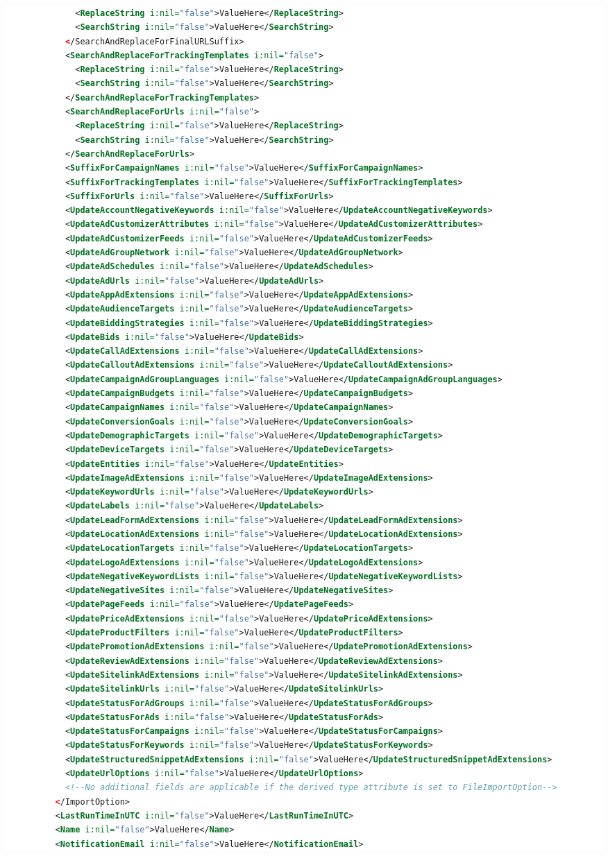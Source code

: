 ```xml
              <ReplaceString i:nil="false">ValueHere</ReplaceString>
              <SearchString i:nil="false">ValueHere</SearchString>
            </SearchAndReplaceForFinalURLSuffix>
            <SearchAndReplaceForTrackingTemplates i:nil="false">
              <ReplaceString i:nil="false">ValueHere</ReplaceString>
              <SearchString i:nil="false">ValueHere</SearchString>
            </SearchAndReplaceForTrackingTemplates>
            <SearchAndReplaceForUrls i:nil="false">
              <ReplaceString i:nil="false">ValueHere</ReplaceString>
              <SearchString i:nil="false">ValueHere</SearchString>
            </SearchAndReplaceForUrls>
            <SuffixForCampaignNames i:nil="false">ValueHere</SuffixForCampaignNames>
            <SuffixForTrackingTemplates i:nil="false">ValueHere</SuffixForTrackingTemplates>
            <SuffixForUrls i:nil="false">ValueHere</SuffixForUrls>
            <UpdateAccountNegativeKeywords i:nil="false">ValueHere</UpdateAccountNegativeKeywords>
            <UpdateAdCustomizerAttributes i:nil="false">ValueHere</UpdateAdCustomizerAttributes>
            <UpdateAdCustomizerFeeds i:nil="false">ValueHere</UpdateAdCustomizerFeeds>
            <UpdateAdGroupNetwork i:nil="false">ValueHere</UpdateAdGroupNetwork>
            <UpdateAdSchedules i:nil="false">ValueHere</UpdateAdSchedules>
            <UpdateAdUrls i:nil="false">ValueHere</UpdateAdUrls>
            <UpdateAppAdExtensions i:nil="false">ValueHere</UpdateAppAdExtensions>
            <UpdateAudienceTargets i:nil="false">ValueHere</UpdateAudienceTargets>
            <UpdateBiddingStrategies i:nil="false">ValueHere</UpdateBiddingStrategies>
            <UpdateBids i:nil="false">ValueHere</UpdateBids>
            <UpdateCallAdExtensions i:nil="false">ValueHere</UpdateCallAdExtensions>
            <UpdateCalloutAdExtensions i:nil="false">ValueHere</UpdateCalloutAdExtensions>
            <UpdateCampaignAdGroupLanguages i:nil="false">ValueHere</UpdateCampaignAdGroupLanguages>
            <UpdateCampaignBudgets i:nil="false">ValueHere</UpdateCampaignBudgets>
            <UpdateCampaignNames i:nil="false">ValueHere</UpdateCampaignNames>
            <UpdateConversionGoals i:nil="false">ValueHere</UpdateConversionGoals>
            <UpdateDemographicTargets i:nil="false">ValueHere</UpdateDemographicTargets>
            <UpdateDeviceTargets i:nil="false">ValueHere</UpdateDeviceTargets>
            <UpdateEntities i:nil="false">ValueHere</UpdateEntities>
            <UpdateImageAdExtensions i:nil="false">ValueHere</UpdateImageAdExtensions>
            <UpdateKeywordUrls i:nil="false">ValueHere</UpdateKeywordUrls>
            <UpdateLabels i:nil="false">ValueHere</UpdateLabels>
            <UpdateLeadFormAdExtensions i:nil="false">ValueHere</UpdateLeadFormAdExtensions>
            <UpdateLocationAdExtensions i:nil="false">ValueHere</UpdateLocationAdExtensions>
            <UpdateLocationTargets i:nil="false">ValueHere</UpdateLocationTargets>
            <UpdateLogoAdExtensions i:nil="false">ValueHere</UpdateLogoAdExtensions>
            <UpdateNegativeKeywordLists i:nil="false">ValueHere</UpdateNegativeKeywordLists>
            <UpdateNegativeSites i:nil="false">ValueHere</UpdateNegativeSites>
            <UpdatePageFeeds i:nil="false">ValueHere</UpdatePageFeeds>
            <UpdatePriceAdExtensions i:nil="false">ValueHere</UpdatePriceAdExtensions>
            <UpdateProductFilters i:nil="false">ValueHere</UpdateProductFilters>
            <UpdatePromotionAdExtensions i:nil="false">ValueHere</UpdatePromotionAdExtensions>
            <UpdateReviewAdExtensions i:nil="false">ValueHere</UpdateReviewAdExtensions>
            <UpdateSitelinkAdExtensions i:nil="false">ValueHere</UpdateSitelinkAdExtensions>
            <UpdateSitelinkUrls i:nil="false">ValueHere</UpdateSitelinkUrls>
            <UpdateStatusForAdGroups i:nil="false">ValueHere</UpdateStatusForAdGroups>
            <UpdateStatusForAds i:nil="false">ValueHere</UpdateStatusForAds>
            <UpdateStatusForCampaigns i:nil="false">ValueHere</UpdateStatusForCampaigns>
            <UpdateStatusForKeywords i:nil="false">ValueHere</UpdateStatusForKeywords>
            <UpdateStructuredSnippetAdExtensions i:nil="false">ValueHere</UpdateStructuredSnippetAdExtensions>
            <UpdateUrlOptions i:nil="false">ValueHere</UpdateUrlOptions>
            <!--No additional fields are applicable if the derived type attribute is set to FileImportOption-->
          </ImportOption>
          <LastRunTimeInUTC i:nil="false">ValueHere</LastRunTimeInUTC>
          <Name i:nil="false">ValueHere</Name>
          <NotificationEmail i:nil="false">ValueHere</NotificationEmail>
```